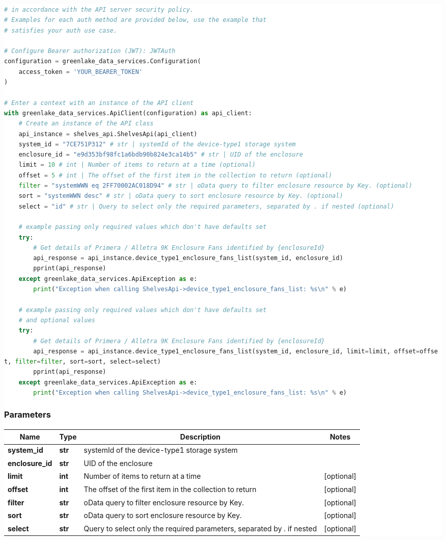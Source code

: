 ```python
# in accordance with the API server security policy.
# Examples for each auth method are provided below, use the example that
# satisfies your auth use case.

# Configure Bearer authorization (JWT): JWTAuth
configuration = greenlake_data_services.Configuration(
    access_token = 'YOUR_BEARER_TOKEN'
)

# Enter a context with an instance of the API client
with greenlake_data_services.ApiClient(configuration) as api_client:
    # Create an instance of the API class
    api_instance = shelves_api.ShelvesApi(api_client)
    system_id = "7CE751P312" # str | systemId of the device-type1 storage system
    enclosure_id = "e9d353bf98fc1a6bdb90b824e3ca14b5" # str | UID of the enclosure
    limit = 10 # int | Number of items to return at a time (optional)
    offset = 5 # int | The offset of the first item in the collection to return (optional)
    filter = "systemWWN eq 2FF70002AC018D94" # str | oData query to filter enclosure resource by Key. (optional)
    sort = "systemWWN desc" # str | oData query to sort enclosure resource by Key. (optional)
    select = "id" # str | Query to select only the required parameters, separated by . if nested (optional)

    # example passing only required values which don't have defaults set
    try:
        # Get details of Primera / Alletra 9K Enclosure Fans identified by {enclosureId}
        api_response = api_instance.device_type1_enclosure_fans_list(system_id, enclosure_id)
        pprint(api_response)
    except greenlake_data_services.ApiException as e:
        print("Exception when calling ShelvesApi->device_type1_enclosure_fans_list: %s\n" % e)

    # example passing only required values which don't have defaults set
    # and optional values
    try:
        # Get details of Primera / Alletra 9K Enclosure Fans identified by {enclosureId}
        api_response = api_instance.device_type1_enclosure_fans_list(system_id, enclosure_id, limit=limit, offset=offset, filter=filter, sort=sort, select=select)
        pprint(api_response)
    except greenlake_data_services.ApiException as e:
        print("Exception when calling ShelvesApi->device_type1_enclosure_fans_list: %s\n" % e)
```


### Parameters

Name | Type | Description  | Notes
------------- | ------------- | ------------- | -------------
 **system_id** | **str**| systemId of the device-type1 storage system |
 **enclosure_id** | **str**| UID of the enclosure |
 **limit** | **int**| Number of items to return at a time | [optional]
 **offset** | **int**| The offset of the first item in the collection to return | [optional]
 **filter** | **str**| oData query to filter enclosure resource by Key. | [optional]
 **sort** | **str**| oData query to sort enclosure resource by Key. | [optional]
 **select** | **str**| Query to select only the required parameters, separated by . if nested | [optional]
